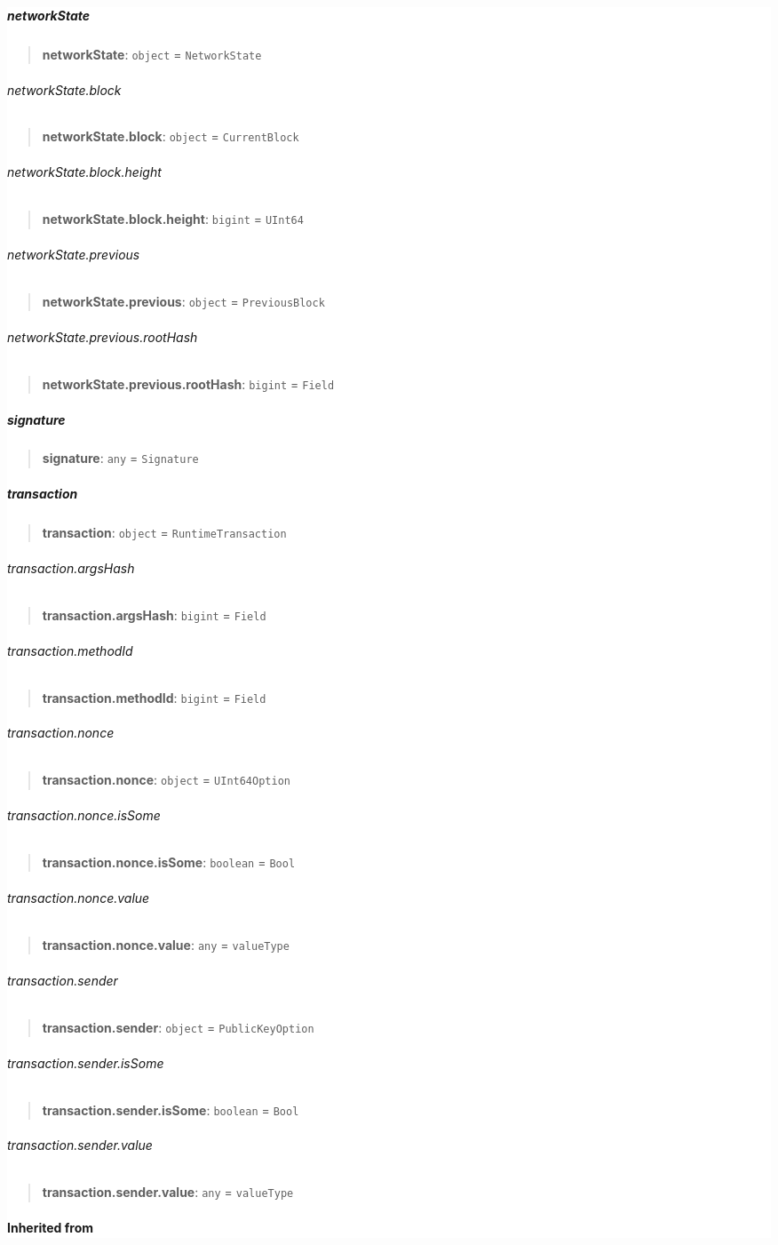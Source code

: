 ##### networkState

> **networkState**: `object` = `NetworkState`

###### networkState.block

> **networkState.block**: `object` = `CurrentBlock`

###### networkState.block.height

> **networkState.block.height**: `bigint` = `UInt64`

###### networkState.previous

> **networkState.previous**: `object` = `PreviousBlock`

###### networkState.previous.rootHash

> **networkState.previous.rootHash**: `bigint` = `Field`

##### signature

> **signature**: `any` = `Signature`

##### transaction

> **transaction**: `object` = `RuntimeTransaction`

###### transaction.argsHash

> **transaction.argsHash**: `bigint` = `Field`

###### transaction.methodId

> **transaction.methodId**: `bigint` = `Field`

###### transaction.nonce

> **transaction.nonce**: `object` = `UInt64Option`

###### transaction.nonce.isSome

> **transaction.nonce.isSome**: `boolean` = `Bool`

###### transaction.nonce.value

> **transaction.nonce.value**: `any` = `valueType`

###### transaction.sender

> **transaction.sender**: `object` = `PublicKeyOption`

###### transaction.sender.isSome

> **transaction.sender.isSome**: `boolean` = `Bool`

###### transaction.sender.value

> **transaction.sender.value**: `any` = `valueType`

#### Inherited from

